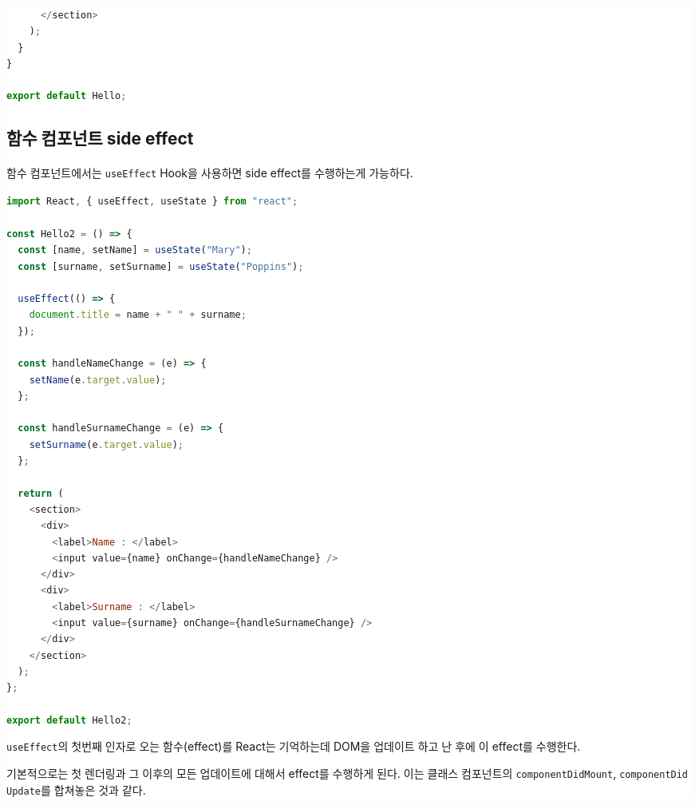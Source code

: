 ```js
      </section>
    );
  }
}

export default Hello;
```

## 함수 컴포넌트 side effect
함수 컴포넌트에서는 `useEffect` Hook을 사용하면 side effect를 수행하는게 가능하다.

```js
import React, { useEffect, useState } from "react";

const Hello2 = () => {
  const [name, setName] = useState("Mary");
  const [surname, setSurname] = useState("Poppins");

  useEffect(() => {
    document.title = name + " " + surname;
  });

  const handleNameChange = (e) => {
    setName(e.target.value);
  };

  const handleSurnameChange = (e) => {
    setSurname(e.target.value);
  };

  return (
    <section>
      <div>
        <label>Name : </label>
        <input value={name} onChange={handleNameChange} />
      </div>
      <div>
        <label>Surname : </label>
        <input value={surname} onChange={handleSurnameChange} />
      </div>
    </section>
  );
};

export default Hello2;
```

`useEffect`의 첫번째 인자로 오는 함수(effect)를 React는 기억하는데 DOM을 업데이트 하고 난 후에 이 effect를 수행한다. 

기본적으로는 첫 렌더링과 그 이후의 모든 업데이트에 대해서 effect를 수행하게 된다. 이는 클래스 컴포넌트의 `componentDidMount`, `componentDidUpdate`를 합쳐놓은 것과 같다.
